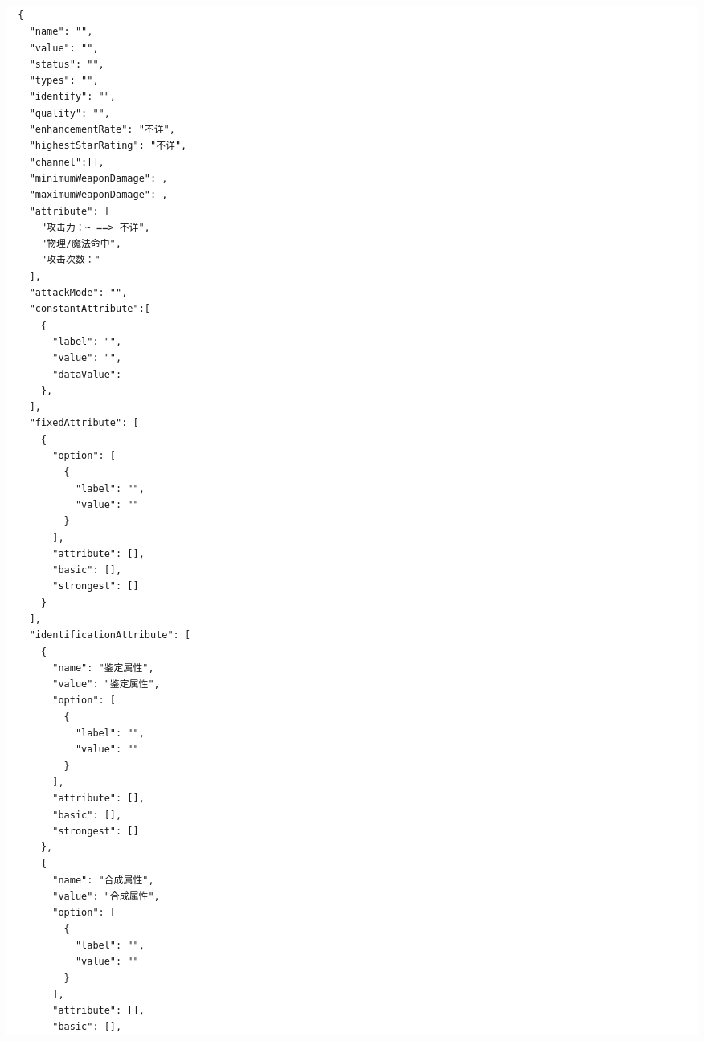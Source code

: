     
      {
        "name": "",
        "value": "",
        "status": "",
        "types": "",
        "identify": "",
        "quality": "",
        "enhancementRate": "不详",
        "highestStarRating": "不详",
        "channel":[],
        "minimumWeaponDamage": ,
        "maximumWeaponDamage": ,
        "attribute": [
          "攻击力：~ ==> 不详",
          "物理/魔法命中",
          "攻击次数："
        ],
        "attackMode": "",
        "constantAttribute":[
          {
            "label": "",
            "value": "",
            "dataValue":
          },
        ],
        "fixedAttribute": [
          {
            "option": [
              {
                "label": "",
                "value": ""
              }
            ],
            "attribute": [],
            "basic": [],
            "strongest": [] 
          }
        ],
        "identificationAttribute": [
          {
            "name": "鉴定属性",
            "value": "鉴定属性",
            "option": [
              {
                "label": "",
                "value": ""
              }
            ],
            "attribute": [],
            "basic": [],
            "strongest": []
          },
          {
            "name": "合成属性",
            "value": "合成属性",
            "option": [
              {
                "label": "",
                "value": ""
              }
            ],
            "attribute": [],
            "basic": [],